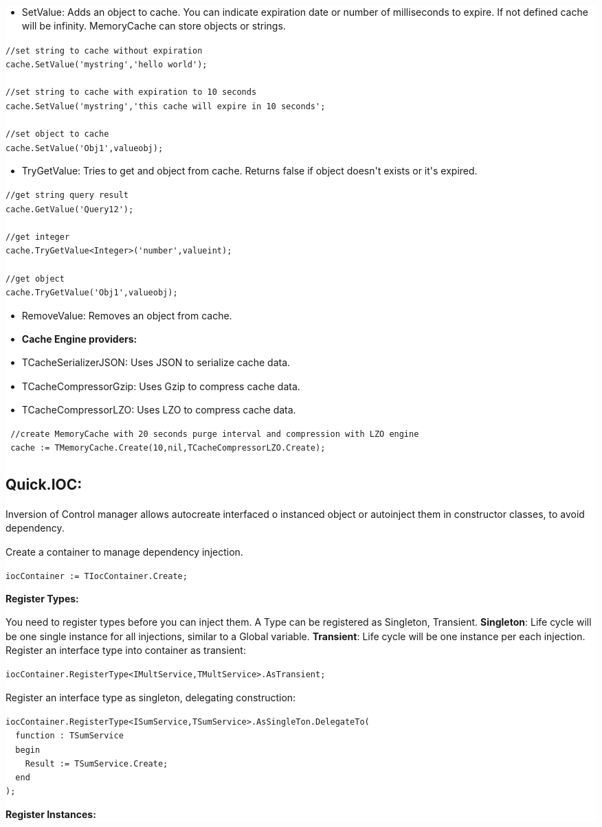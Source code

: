 - SetValue: Adds an object to cache. You can indicate expiration date or number of milliseconds to expire. If not defined cache will be infinity. MemoryCache can store objects or strings.
```delphi
//set string to cache without expiration
cache.SetValue('mystring','hello world');

//set string to cache with expiration to 10 seconds
cache.SetValue('mystring','this cache will expire in 10 seconds';

//set object to cache
cache.SetValue('Obj1',valueobj);
```
- TryGetValue: Tries to get and object from cache. Returns false if object doesn't exists or it's expired.
```delphi
//get string query result
cache.GetValue('Query12');

//get integer
cache.TryGetValue<Integer>('number',valueint);

//get object
cache.TryGetValue('Obj1',valueobj);
```

- RemoveValue: Removes an object from cache.

- **Cache Engine providers:**

- TCacheSerializerJSON: Uses JSON to serialize cache data.  
- TCacheCompressorGzip: Uses Gzip to compress cache data.
- TCacheCompressorLZO: Uses LZO to compress cache data.
   
```delphi 
 //create MemoryCache with 20 seconds purge interval and compression with LZO engine
 cache := TMemoryCache.Create(10,nil,TCacheCompressorLZO.Create);
 ```

 **Quick.IOC:**
 --
  Inversion of Control manager allows autocreate interfaced o instanced object or autoinject them in constructor classes, to avoid dependency.

 Create a container to manage dependency injection. 
 ```delphi
iocContainer := TIocContainer.Create;
```
**Register Types:**

You need to register types before you can inject them. A Type can be registered as Singleton, Transient.
**Singleton**: Life cycle will be one single instance for all injections, similar to a Global variable.
**Transient**: Life cycle will be one instance per each injection.
Register an interface type into container as transient:
```delphi
iocContainer.RegisterType<IMultService,TMultService>.AsTransient;
```
Register an interface type as singleton, delegating construction:
```delphi
iocContainer.RegisterType<ISumService,TSumService>.AsSingleTon.DelegateTo(
  function : TSumService
  begin
    Result := TSumService.Create;
  end
);
```
**Register Instances:**
